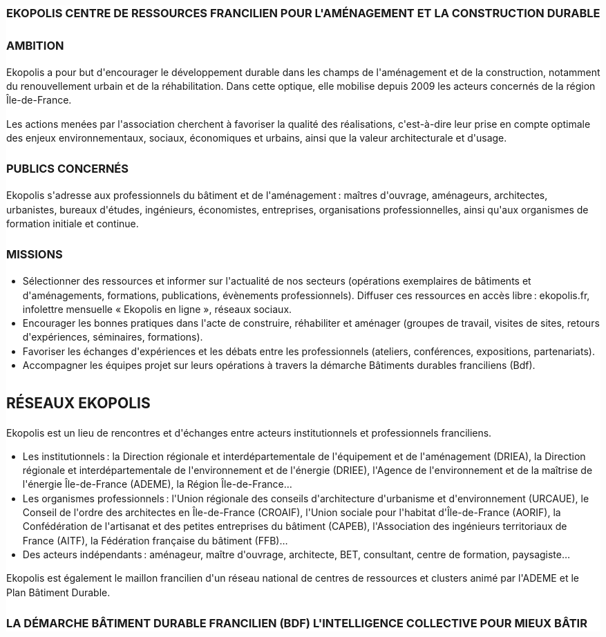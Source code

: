 ### EKOPOLIS CENTRE DE RESSOURCES FRANCILIEN POUR L'AMÉNAGEMENT ET LA CONSTRUCTION DURABLE

### AMBITION

Ekopolis a pour but d'encourager le développement durable dans les champs de l'aménagement et de la construction, notamment du renouvellement urbain et de la réhabilitation. Dans cette optique, elle mobilise depuis 2009 les acteurs concernés de la région Île-de-France.

Les actions menées par l'association cherchent à favoriser la qualité des réalisations, c'est-à-dire leur prise en compte optimale des enjeux environnementaux, sociaux, économiques et urbains, ainsi que la valeur architecturale et d'usage.

### PUBLICS CONCERNÉS

Ekopolis s'adresse aux professionnels du bâtiment et de l'aménagement : maîtres d'ouvrage, aménageurs, architectes, urbanistes, bureaux d'études, ingénieurs, économistes, entreprises, organisations professionnelles, ainsi qu'aux organismes de formation initiale et continue.

### MISSIONS

- Sélectionner des ressources et informer sur l'actualité de nos secteurs (opérations exemplaires de bâtiments et d'aménagements, formations, publications, évènements professionnels). Diffuser ces ressources en accès libre : ekopolis.fr, infolettre mensuelle « Ekopolis en ligne », réseaux sociaux.
- Encourager les bonnes pratiques dans l'acte de construire, réhabiliter et aménager (groupes de travail, visites de sites, retours d'expériences, séminaires, formations).
- Favoriser les échanges d'expériences et les débats entre les professionnels (ateliers, conférences, expositions, partenariats).
- Accompagner les équipes projet sur leurs opérations à travers la démarche Bâtiments durables franciliens (Bdf).

## RÉSEAUX EKOPOLIS

Ekopolis est un lieu de rencontres et d'échanges entre acteurs institutionnels et professionnels franciliens.

- Les institutionnels : la Direction régionale et interdépartementale de l'équipement et de l'aménagement (DRIEA), la Direction régionale et interdépartementale de l'environnement et de l'énergie (DRIEE), l'Agence de l'environnement et de la maîtrise de l'énergie Île-de-France (ADEME), la Région Île-de-France…
- Les organismes professionnels : l'Union régionale des conseils d'architecture d'urbanisme et d'environnement (URCAUE), le Conseil de l'ordre des architectes en Île-de-France (CROAIF), l'Union sociale pour l'habitat d'Île-de-France (AORIF), la Confédération de l'artisanat et des petites entreprises du bâtiment (CAPEB), l'Association des ingénieurs territoriaux de France (AITF), la Fédération française du bâtiment (FFB)…
- Des acteurs indépendants : aménageur, maître d'ouvrage, architecte, BET, consultant, centre de formation, paysagiste…

Ekopolis est également le maillon francilien d'un réseau national de centres de ressources et clusters animé par l'ADEME et le Plan Bâtiment Durable.

### LA DÉMARCHE BÂTIMENT DURABLE FRANCILIEN (BDF) L'INTELLIGENCE COLLECTIVE POUR MIEUX BÂTIR
